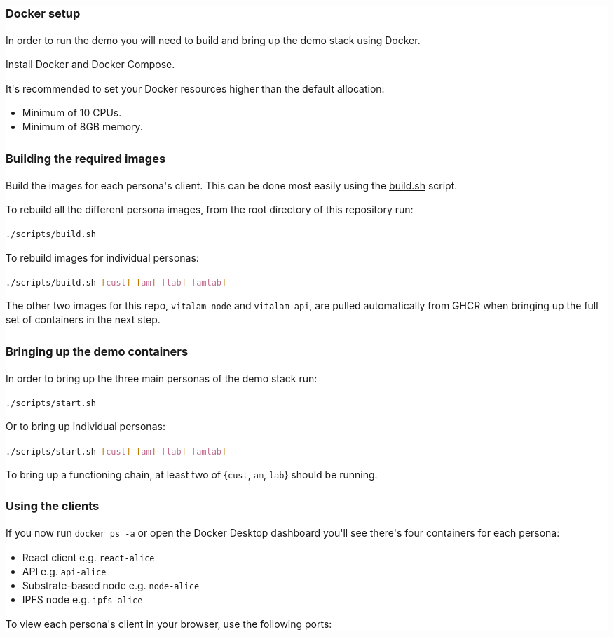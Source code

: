 ### Docker setup

In order to run the demo you will need to build and bring up the demo stack using Docker.

Install [Docker](https://docs.docker.com/get-docker/) and
[Docker Compose](https://docs.docker.com/compose/install/).

It's recommended to set your Docker resources higher than the default allocation:

- Minimum of 10 CPUs.
- Minimum of 8GB memory.

### Building the required images

Build the images for each persona's client. This can be done most easily using the [build.sh](./scripts/build.sh) script.

To rebuild all the different persona images, from the root directory of this repository run:

```sh
./scripts/build.sh
```

To rebuild images for individual personas:

```sh
./scripts/build.sh [cust] [am] [lab] [amlab]
```

The other two images for this repo, `vitalam-node` and `vitalam-api`, are pulled automatically from GHCR when bringing up the full set of containers in the next step.

### Bringing up the demo containers

In order to bring up the three main personas of the demo stack run:

```sh
./scripts/start.sh
```

Or to bring up individual personas:

```sh
./scripts/start.sh [cust] [am] [lab] [amlab]
```

To bring up a functioning chain, at least two of {`cust`, `am`, `lab`} should be running.

### Using the clients

If you now run `docker ps -a` or open the Docker Desktop dashboard you'll see there's four containers for each persona:

- React client e.g. `react-alice`
- API e.g. `api-alice`
- Substrate-based node e.g. `node-alice`
- IPFS node e.g. `ipfs-alice`

To view each persona's client in your browser, use the following ports:
